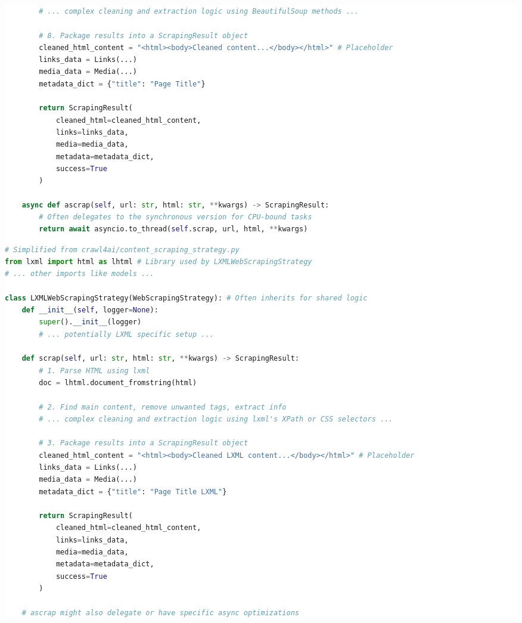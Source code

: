 ```python
        # ... complex cleaning and extraction logic using BeautifulSoup methods ...

        # 8. Package results into a ScrapingResult object
        cleaned_html_content = "<html><body>Cleaned content...</body></html>" # Placeholder
        links_data = Links(...)
        media_data = Media(...)
        metadata_dict = {"title": "Page Title"}

        return ScrapingResult(
            cleaned_html=cleaned_html_content,
            links=links_data,
            media=media_data,
            metadata=metadata_dict,
            success=True
        )

    async def ascrap(self, url: str, html: str, **kwargs) -> ScrapingResult:
        # Often delegates to the synchronous version for CPU-bound tasks
        return await asyncio.to_thread(self.scrap, url, html, **kwargs)

```

```python
# Simplified from crawl4ai/content_scraping_strategy.py
from lxml import html as lhtml # Library used by LXMLWebScrapingStrategy
# ... other imports like models ...

class LXMLWebScrapingStrategy(WebScrapingStrategy): # Often inherits for shared logic
    def __init__(self, logger=None):
        super().__init__(logger)
        # ... potentially LXML specific setup ...

    def scrap(self, url: str, html: str, **kwargs) -> ScrapingResult:
        # 1. Parse HTML using lxml
        doc = lhtml.document_fromstring(html)

        # 2. Find main content, remove unwanted tags, extract info
        # ... complex cleaning and extraction logic using lxml's XPath or CSS selectors ...

        # 3. Package results into a ScrapingResult object
        cleaned_html_content = "<html><body>Cleaned LXML content...</body></html>" # Placeholder
        links_data = Links(...)
        media_data = Media(...)
        metadata_dict = {"title": "Page Title LXML"}

        return ScrapingResult(
            cleaned_html=cleaned_html_content,
            links=links_data,
            media=media_data,
            metadata=metadata_dict,
            success=True
        )

    # ascrap might also delegate or have specific async optimizations
```
